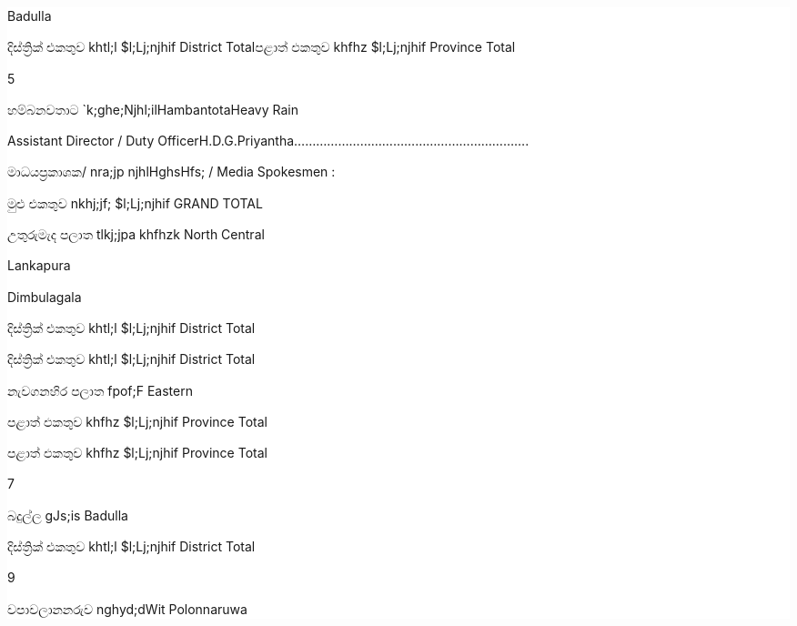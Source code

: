 Badulla

දිස්ත්‍රික් එකතුව khtl;l $l;Lj;njhif District Totalපළාත් ඵකතුව khfhz $l;Lj;njhif Province Total

5

හම්බනවතාට `k;ghe;Njhl;ilHambantotaHeavy Rain

Assistant Director / Duty OfficerH.D.G.Priyantha……………………………………………………….

මාධයප්‍රකාශක/ nra;jp njhlHghsHfs; / Media Spokesmen :

මුළු එකතුව nkhj;jf; $l;Lj;njhif GRAND TOTAL

උතුරුමැද පලාත tlkj;jpa khfhzk North Central

Lankapura

Dimbulagala

දිස්ත්‍රික් එකතුව khtl;l $l;Lj;njhif District Total

දිස්ත්‍රික් එකතුව khtl;l $l;Lj;njhif District Total

නැවගනහිර පලාත fpof;F Eastern

පළාත් ඵකතුව khfhz $l;Lj;njhif Province Total

පළාත් ඵකතුව khfhz $l;Lj;njhif Province Total

7

බදුල්ල gJs;is Badulla

දිස්ත්‍රික් එකතුව khtl;l $l;Lj;njhif District Total

9

වපාවලානනරුව nghyd;dWit Polonnaruwa